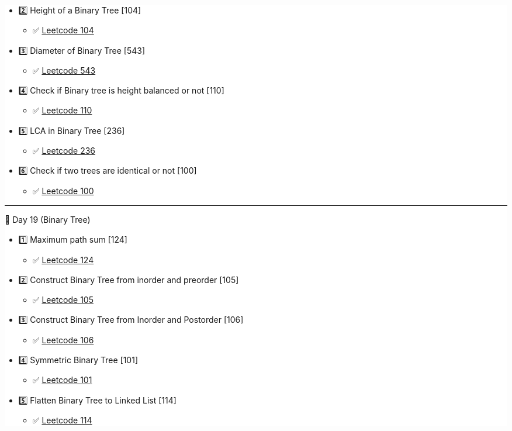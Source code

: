  - :two: Height of a Binary Tree    [104]
 
    - :white_check_mark: [Leetcode 104](https://github.com/sureshmangs/Code/blob/master/competitive%20programming/leetcode/104.%20Maximum%20Depth%20of%20Binary%20Tree.cpp)
    
    
 - :three: Diameter of Binary Tree [543]
 
    - :white_check_mark: [Leetcode 543](https://github.com/sureshmangs/Code/blob/master/competitive%20programming/leetcode/543.%20Diameter%20of%20Binary%20Tree.cpp)


 - :four: Check if Binary tree is height balanced or not    [110]
 
    - :white_check_mark: [Leetcode 110](https://github.com/sureshmangs/Code/blob/master/competitive%20programming/leetcode/110.%20Balanced%20Binary%20Tree.cpp)
    
 - :five:  LCA in Binary Tree   [236]
 
    - :white_check_mark: [Leetcode 236](https://github.com/sureshmangs/Code/blob/master/competitive%20programming/leetcode/236.%20Lowest%20Common%20Ancestor%20of%20a%20Binary%20Tree.cpp)

 - :six: Check if two trees are identical or not [100]
 
    - :white_check_mark: [Leetcode 100](https://github.com/sureshmangs/Code/blob/master/competitive%20programming/leetcode/100.%20Same%20Tree.cpp)
    
    
    
    
***




:date: Day 19 (Binary Tree) 

 - :one: Maximum path sum   [124]
 
    - :white_check_mark: [Leetcode 124](https://github.com/sureshmangs/Code/blob/master/competitive%20programming/leetcode/124.%20Binary%20Tree%20Maximum%20Path%20Sum.cpp)

 - :two: Construct Binary Tree from inorder and preorder [105]
 
    - :white_check_mark: [Leetcode 105](https://github.com/sureshmangs/Code/blob/master/competitive%20programming/leetcode/105.%20Construct%20Binary%20Tree%20from%20Preorder%20and%20Inorder%20Traversal.cpp)
    
    
 - :three: Construct Binary Tree from Inorder and Postorder [106]
 
    - :white_check_mark: [Leetcode 106](https://github.com/sureshmangs/Code/blob/master/competitive%20programming/leetcode/106.%20Construct%20Binary%20Tree%20from%20Inorder%20and%20Postorder%20Traversal.cpp)


 - :four: Symmetric Binary Tree [101]
 
    - :white_check_mark: [Leetcode 101](https://github.com/sureshmangs/Code/blob/master/competitive%20programming/leetcode/101.%20Symmetric%20Tree.cpp)
    
 - :five:  Flatten Binary Tree to Linked List   [114]
 
    - :white_check_mark: [Leetcode 114](https://github.com/sureshmangs/Code/blob/master/competitive%20programming/leetcode/114.%20Flatten%20Binary%20Tree%20to%20Linked%20List.cpp)

